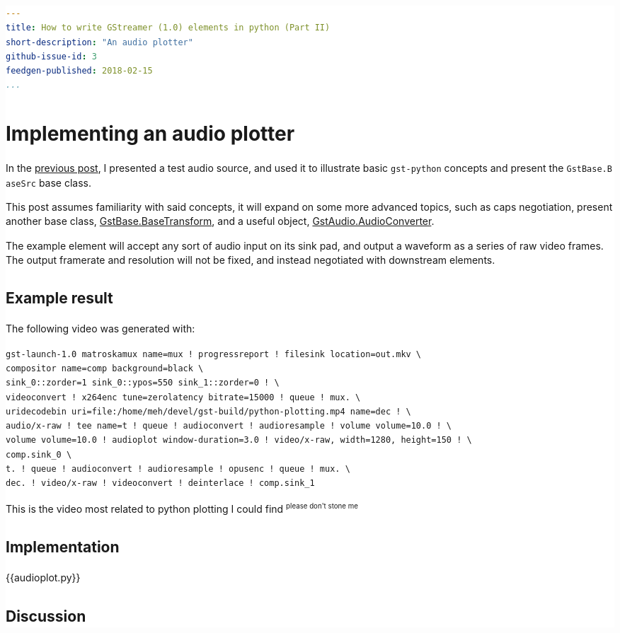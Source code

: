 ```yaml
---
title: How to write GStreamer (1.0) elements in python (Part II)
short-description: "An audio plotter"
github-issue-id: 3
feedgen-published: 2018-02-15
...
```


# Implementing an audio plotter

In the [previous post], I presented a test audio source, and used it to
illustrate basic `gst-python` concepts and present the `GstBase.BaseSrc` base
class.

This post assumes familiarity with said concepts, it will expand on some more
advanced topics, such as caps negotiation, present another base class,
[GstBase.BaseTransform], and a useful object, [GstAudio.AudioConverter].

The example element will accept any sort of audio input on its sink pad,
and output a waveform as a series of raw video frames. The output framerate
and resolution will not be fixed, and instead negotiated with downstream
elements.

## Example result

The following video was generated with:

```
gst-launch-1.0 matroskamux name=mux ! progressreport ! filesink location=out.mkv \
compositor name=comp background=black \
sink_0::zorder=1 sink_0::ypos=550 sink_1::zorder=0 ! \
videoconvert ! x264enc tune=zerolatency bitrate=15000 ! queue ! mux. \
uridecodebin uri=file:/home/meh/devel/gst-build/python-plotting.mp4 name=dec ! \
audio/x-raw ! tee name=t ! queue ! audioconvert ! audioresample ! volume volume=10.0 ! \
volume volume=10.0 ! audioplot window-duration=3.0 ! video/x-raw, width=1280, height=150 ! \
comp.sink_0 \
t. ! queue ! audioconvert ! audioresample ! opusenc ! queue ! mux. \
dec. ! video/x-raw ! videoconvert ! deinterlace ! comp.sink_1
```

<iframe width="770" height="433" src="https://www.youtube.com/embed/o3hjosK1sRQ" frameborder="0" allow="autoplay; encrypted-media" allowfullscreen></iframe>

This is the video most related to python plotting I could find
<sup><small> please don't stone me</small></sup>

## Implementation

{{audioplot.py}}

## Discussion


[previous post]: 2018-02-01-Python-Elements.markdown
[GstBase.BaseTransform]: https://lazka.github.io/pgi-docs/GstBase-1.0/classes/BaseTransform.html
[GstAudio.AudioConverter]: https://lazka.github.io/pgi-docs/GstAudio-1.0/classes/AudioConverter.html
[pygobject-git]: https://gitlab.gnome.org/GNOME/pygobject
[gstreamer-git]: https://cgit.freedesktop.org/gstreamer/gstreamer
[caps negotiation]: https://gstreamer.freedesktop.org/documentation/plugin-development/advanced/negotiation.html
[matplotlib]: https://matplotlib.org/
[numpy_ringbuffer]: https://pypi.python.org/pypi/numpy_ringbuffer/0.2.0
[Gst.Element]: https://lazka.github.io/pgi-docs/Gst-1.0/classes/Element.html
[events]: https://lazka.github.io/pgi-docs/Gst-1.0/classes/Event.html
[queries]: https://lazka.github.io/pgi-docs/Gst-1.0/classes/Query.html
[videocrop]: https://github.com/GStreamer/gst-plugins-good/blob/master/gst/videocrop/gstvideocrop.c#L631-L712
[GstAudio.AudioFormatInfo]: https://lazka.github.io/pgi-docs/GstAudio-1.0/classes/AudioFormatInfo.html
[audacity]: https://www.audacityteam.org/
[vispy]: http://vispy.org/
[struct]: https://docs.python.org/3/library/struct.html